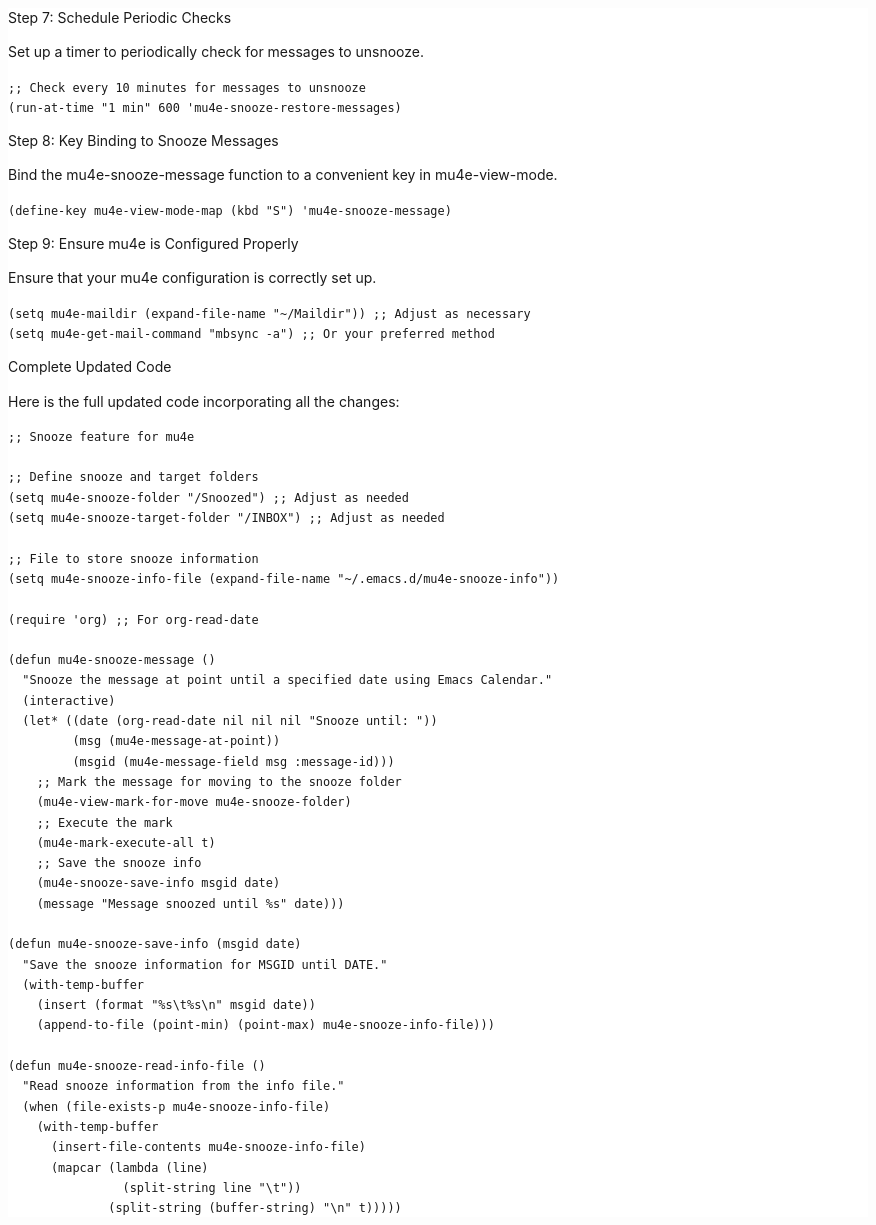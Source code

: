 Step 7: Schedule Periodic Checks

Set up a timer to periodically check for messages to unsnooze.

```elisp
;; Check every 10 minutes for messages to unsnooze
(run-at-time "1 min" 600 'mu4e-snooze-restore-messages)
```

Step 8: Key Binding to Snooze Messages

Bind the mu4e-snooze-message function to a convenient key in mu4e-view-mode.

```elisp
(define-key mu4e-view-mode-map (kbd "S") 'mu4e-snooze-message)
```

Step 9: Ensure mu4e is Configured Properly

Ensure that your mu4e configuration is correctly set up.

```elisp
(setq mu4e-maildir (expand-file-name "~/Maildir")) ;; Adjust as necessary
(setq mu4e-get-mail-command "mbsync -a") ;; Or your preferred method
```

Complete Updated Code

Here is the full updated code incorporating all the changes:

```elisp
;; Snooze feature for mu4e

;; Define snooze and target folders
(setq mu4e-snooze-folder "/Snoozed") ;; Adjust as needed
(setq mu4e-snooze-target-folder "/INBOX") ;; Adjust as needed

;; File to store snooze information
(setq mu4e-snooze-info-file (expand-file-name "~/.emacs.d/mu4e-snooze-info"))

(require 'org) ;; For org-read-date

(defun mu4e-snooze-message ()
  "Snooze the message at point until a specified date using Emacs Calendar."
  (interactive)
  (let* ((date (org-read-date nil nil nil "Snooze until: "))
         (msg (mu4e-message-at-point))
         (msgid (mu4e-message-field msg :message-id)))
    ;; Mark the message for moving to the snooze folder
    (mu4e-view-mark-for-move mu4e-snooze-folder)
    ;; Execute the mark
    (mu4e-mark-execute-all t)
    ;; Save the snooze info
    (mu4e-snooze-save-info msgid date)
    (message "Message snoozed until %s" date)))

(defun mu4e-snooze-save-info (msgid date)
  "Save the snooze information for MSGID until DATE."
  (with-temp-buffer
    (insert (format "%s\t%s\n" msgid date))
    (append-to-file (point-min) (point-max) mu4e-snooze-info-file)))

(defun mu4e-snooze-read-info-file ()
  "Read snooze information from the info file."
  (when (file-exists-p mu4e-snooze-info-file)
    (with-temp-buffer
      (insert-file-contents mu4e-snooze-info-file)
      (mapcar (lambda (line)
                (split-string line "\t"))
              (split-string (buffer-string) "\n" t)))))
```